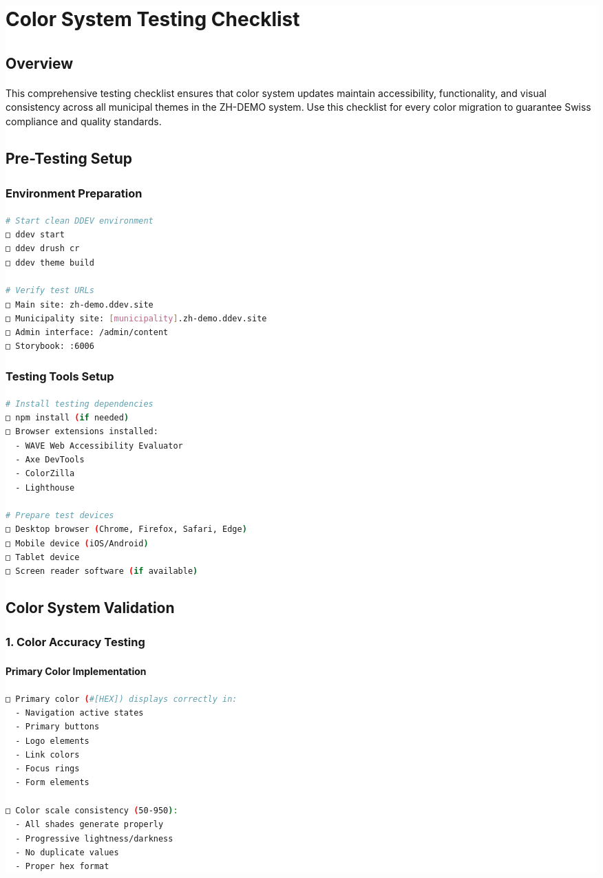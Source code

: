 # Color System Testing Checklist

## Overview

This comprehensive testing checklist ensures that color system updates maintain accessibility, functionality, and visual consistency across all municipal themes in the ZH-DEMO system. Use this checklist for every color migration to guarantee Swiss compliance and quality standards.

## Pre-Testing Setup

### Environment Preparation
```bash
# Start clean DDEV environment
□ ddev start
□ ddev drush cr
□ ddev theme build

# Verify test URLs
□ Main site: zh-demo.ddev.site
□ Municipality site: [municipality].zh-demo.ddev.site
□ Admin interface: /admin/content
□ Storybook: :6006
```

### Testing Tools Setup
```bash
# Install testing dependencies
□ npm install (if needed)
□ Browser extensions installed:
  - WAVE Web Accessibility Evaluator
  - Axe DevTools
  - ColorZilla
  - Lighthouse

# Prepare test devices
□ Desktop browser (Chrome, Firefox, Safari, Edge)
□ Mobile device (iOS/Android)
□ Tablet device
□ Screen reader software (if available)
```

## Color System Validation

### 1. Color Accuracy Testing

#### Primary Color Implementation
```bash
□ Primary color (#[HEX]) displays correctly in:
  - Navigation active states
  - Primary buttons
  - Logo elements
  - Link colors
  - Focus rings
  - Form elements

□ Color scale consistency (50-950):
  - All shades generate properly
  - Progressive lightness/darkness
  - No duplicate values
  - Proper hex format
```